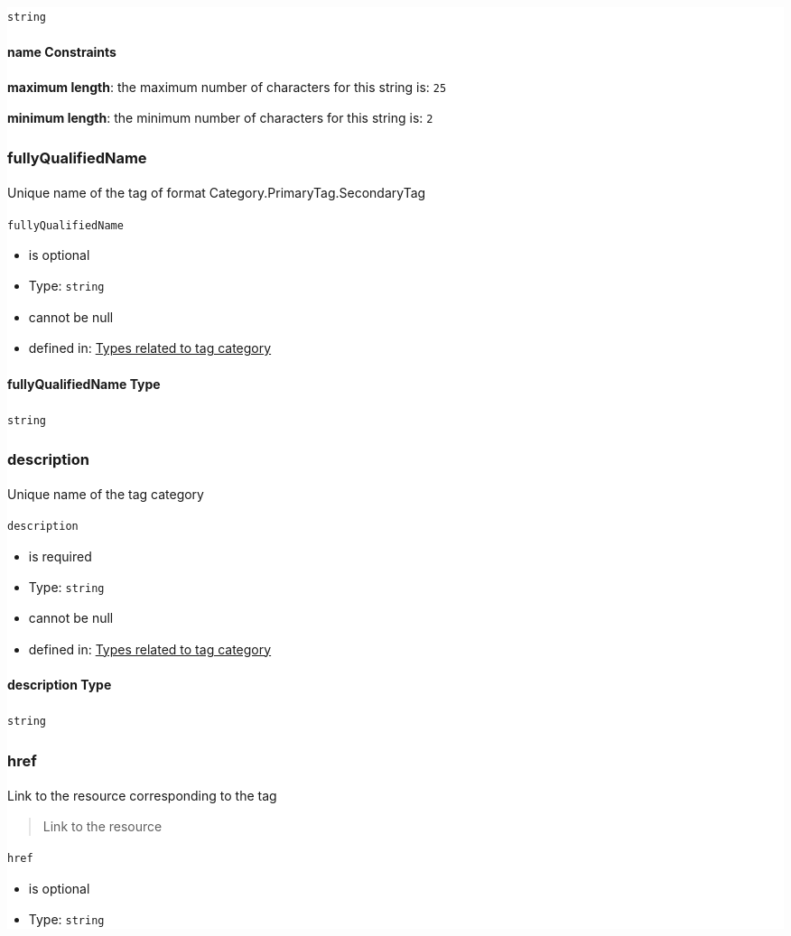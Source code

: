`string`

#### name Constraints

**maximum length**: the maximum number of characters for this string is: `25`

**minimum length**: the minimum number of characters for this string is: `2`

### fullyQualifiedName

Unique name of the tag of format Category.PrimaryTag.SecondaryTag

`fullyQualifiedName`

*   is optional

*   Type: `string`

*   cannot be null

*   defined in: [Types related to tag category](tagcategory-definitions-tag-properties-fullyqualifiedname.md "https://github.com/StreamlineData/catalog/blob/master/catalog-rest-service/src/main/resources/json/schema/entity/tags/tagCategory.json#/definitions/tag/properties/fullyQualifiedName")

#### fullyQualifiedName Type

`string`

### description

Unique name of the tag category

`description`

*   is required

*   Type: `string`

*   cannot be null

*   defined in: [Types related to tag category](tagcategory-definitions-tag-properties-description.md "https://github.com/StreamlineData/catalog/blob/master/catalog-rest-service/src/main/resources/json/schema/entity/tags/tagCategory.json#/definitions/tag/properties/description")

#### description Type

`string`

### href

Link to the resource corresponding to the tag

> Link to the resource

`href`

*   is optional

*   Type: `string`
